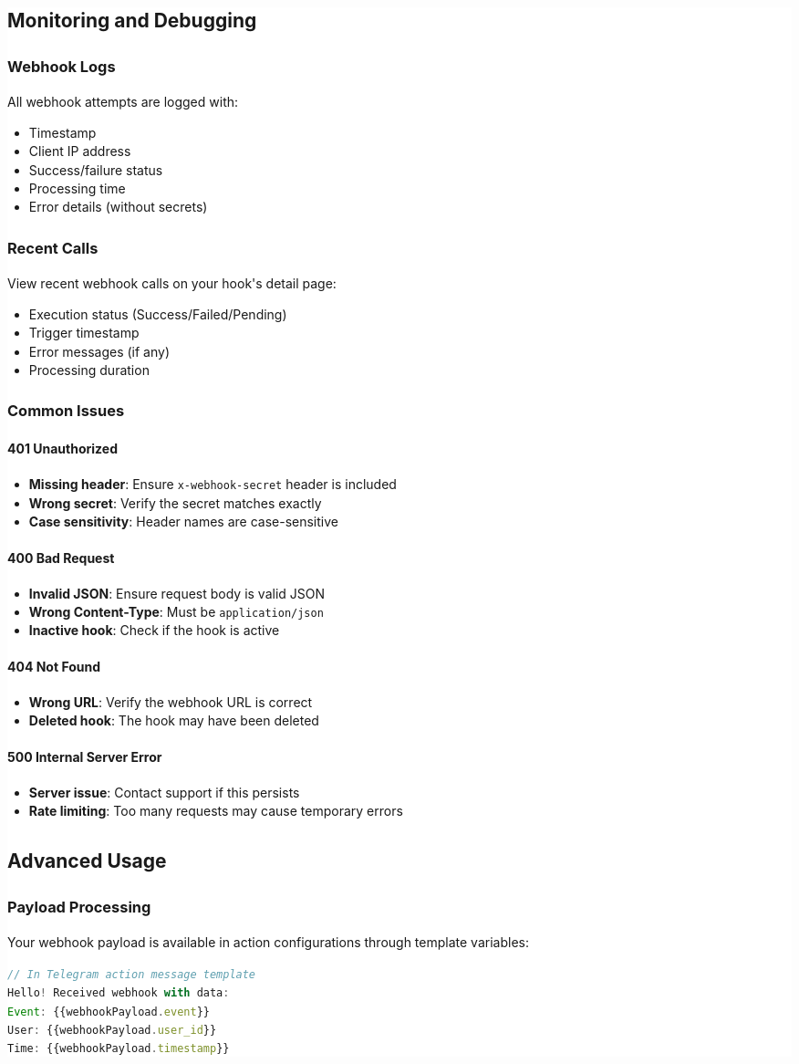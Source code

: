 ## Monitoring and Debugging

### Webhook Logs

All webhook attempts are logged with:

- Timestamp
- Client IP address
- Success/failure status
- Processing time
- Error details (without secrets)

### Recent Calls

View recent webhook calls on your hook's detail page:

- Execution status (Success/Failed/Pending)
- Trigger timestamp
- Error messages (if any)
- Processing duration

### Common Issues

#### 401 Unauthorized

- **Missing header**: Ensure `x-webhook-secret` header is included
- **Wrong secret**: Verify the secret matches exactly
- **Case sensitivity**: Header names are case-sensitive

#### 400 Bad Request

- **Invalid JSON**: Ensure request body is valid JSON
- **Wrong Content-Type**: Must be `application/json`
- **Inactive hook**: Check if the hook is active

#### 404 Not Found

- **Wrong URL**: Verify the webhook URL is correct
- **Deleted hook**: The hook may have been deleted

#### 500 Internal Server Error

- **Server issue**: Contact support if this persists
- **Rate limiting**: Too many requests may cause temporary errors

## Advanced Usage

### Payload Processing

Your webhook payload is available in action configurations through template variables:

```javascript
// In Telegram action message template
Hello! Received webhook with data:
Event: {{webhookPayload.event}}
User: {{webhookPayload.user_id}}
Time: {{webhookPayload.timestamp}}
```
